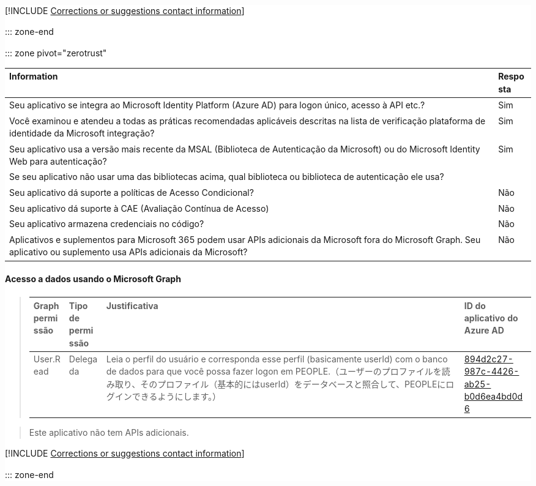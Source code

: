 [!INCLUDE [Corrections or suggestions contact information](../includes/corrections-or-suggestions.md)]

::: zone-end

::: zone pivot="zerotrust"

| **Information** | **Resposta** |
|:----------------|:-------------|
| Seu aplicativo se integra ao Microsoft Identity Platform (Azure AD) para logon único, acesso à API etc.? | Sim |
| Você examinou e atendeu a todas as práticas recomendadas aplicáveis descritas na lista de verificação plataforma de identidade da Microsoft integração? | Sim |
| Seu aplicativo usa a versão mais recente da MSAL (Biblioteca de Autenticação da Microsoft) ou do Microsoft Identity Web para autenticação? | Sim |
| Se seu aplicativo não usar uma das bibliotecas acima, qual biblioteca ou biblioteca de autenticação ele usa? |  |
| Seu aplicativo dá suporte a políticas de Acesso Condicional? | Não |
| Seu aplicativo dá suporte à CAE (Avaliação Contínua de Acesso) | Não |
| Seu aplicativo armazena credenciais no código? | Não |
| Aplicativos e suplementos para Microsoft 365 podem usar APIs adicionais da Microsoft fora do Microsoft Graph. Seu aplicativo ou suplemento usa APIs adicionais da Microsoft? | Não |

#### <a name="data-access-using-microsoft-graph"></a>Acesso a dados usando o Microsoft Graph

>|   **Graph permissão**  | **Tipo de permissão** |          **Justificativa**          | **ID do aplicativo do Azure AD** |
>|:------------------------|:--------------------|:------------------------------------|:--------------------|
>| User.Read | Delegada | Leia o perfil do usuário e corresponda esse perfil (basicamente userId) com o banco de dados para que você possa fazer logon em PEOPLE.&#65288;&#12518;&#12540;&#12470;&#12540;&#12398;&#12503;&#12525;&#12501;&#12449;&#12452;&#12523;&#12434;&#35501;&#12415;&#21462;&#12426;&#12289;&#12381;&#12398;&#12503;&#12525;&#12501;&#12449;&#12452;&#12523;&#65288;&#22522;&#26412;&#30340;&#12395;&#12399;userId&#65289;&#12434;&#12487;&#12540;&#12479;&#12505;&#12540;&#12473;&#12392;&#29031;&#21512;&#12375;&#12390;&#12289;PEOPLE&#12395;&#12525;&#12464;&#12452;&#12531;&#12391;&#12365;&#12427;&#12424;&#12358;&#12395;&#12375;&#12414;&#12377;&#12290;&#65289; | [894d2c27-987c-4426-ab25-b0d6ea4bd0d6](../azure/894d2c27-987c-4426-ab25-b0d6ea4bd0d6.md) |

>Este aplicativo não tem APIs adicionais.

[!INCLUDE [Corrections or suggestions contact information](../includes/corrections-or-suggestions.md)]

::: zone-end

